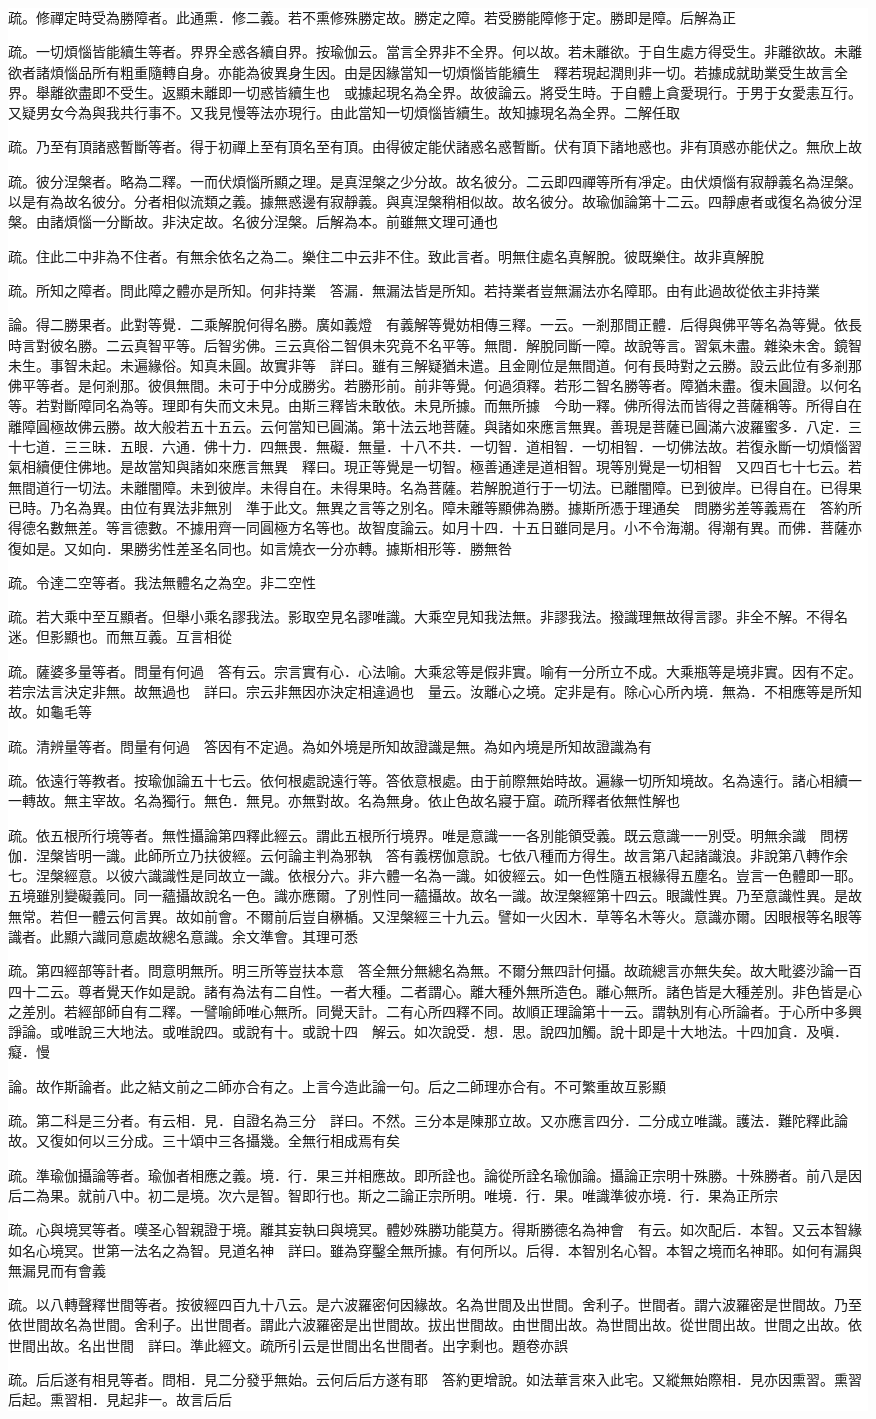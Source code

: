 疏。修禪定時受為勝障者。此通熏．修二義。若不熏修殊勝定故。勝定之障。若受勝能障修于定。勝即是障。后解為正

疏。一切煩惱皆能續生等者。界界全惑各續自界。按瑜伽云。當言全界非不全界。何以故。若未離欲。于自生處方得受生。非離欲故。未離欲者諸煩惱品所有粗重隨轉自身。亦能為彼異身生因。由是因緣當知一切煩惱皆能續生　釋若現起潤則非一切。若據成就助業受生故言全界。舉離欲盡即不受生。返顯未離即一切惑皆續生也　或據起現名為全界。故彼論云。將受生時。于自體上貪愛現行。于男于女愛恚互行。又疑男女今為與我共行事不。又我見慢等法亦現行。由此當知一切煩惱皆續生。故知據現名為全界。二解任取

疏。乃至有頂諸惑暫斷等者。得于初禪上至有頂名至有頂。由得彼定能伏諸惑名惑暫斷。伏有頂下諸地惑也。非有頂惑亦能伏之。無欣上故

疏。彼分涅槃者。略為二釋。一而伏煩惱所顯之理。是真涅槃之少分故。故名彼分。二云即四禪等所有凈定。由伏煩惱有寂靜義名為涅槃。以是有為故名彼分。分者相似流類之義。據無惑邊有寂靜義。與真涅槃稍相似故。故名彼分。故瑜伽論第十二云。四靜慮者或復名為彼分涅槃。由諸煩惱一分斷故。非決定故。名彼分涅槃。后解為本。前雖無文理可通也

疏。住此二中非為不住者。有無余依名之為二。樂住二中云非不住。致此言者。明無住處名真解脫。彼既樂住。故非真解脫

疏。所知之障者。問此障之體亦是所知。何非持業　答漏．無漏法皆是所知。若持業者豈無漏法亦名障耶。由有此過故從依主非持業

論。得二勝果者。此對等覺．二乘解脫何得名勝。廣如義燈　有義解等覺妨相傳三釋。一云。一剎那間正體．后得與佛平等名為等覺。依長時言對彼名勝。二云真智平等。后智劣佛。三云真俗二智俱未究竟不名平等。無間．解脫同斷一障。故說等言。習氣未盡。雜染未舍。鏡智未生。事智未起。未遍緣俗。知真未圓。故實非等　詳曰。雖有三解疑猶未遣。且金剛位是無間道。何有長時對之云勝。設云此位有多剎那佛平等者。是何剎那。彼俱無間。未可于中分成勝劣。若勝形前。前非等覺。何過須釋。若形二智名勝等者。障猶未盡。復未圓證。以何名等。若對斷障同名為等。理即有失而文未見。由斯三釋皆未敢依。未見所據。而無所據　今助一釋。佛所得法而皆得之菩薩稱等。所得自在離障圓極故佛云勝。故大般若五十五云。云何當知已圓滿。第十法云地菩薩。與諸如來應言無異。善現是菩薩已圓滿六波羅蜜多．八定．三十七道．三三昧．五眼．六通．佛十力．四無畏．無礙．無量．十八不共．一切智．道相智．一切相智．一切佛法故。若復永斷一切煩惱習氣相續便住佛地。是故當知與諸如來應言無異　釋曰。現正等覺是一切智。極善通達是道相智。現等別覺是一切相智　又四百七十七云。若無間道行一切法。未離闇障。未到彼岸。未得自在。未得果時。名為菩薩。若解脫道行于一切法。已離闇障。已到彼岸。已得自在。已得果已時。乃名為異。由位有異法非無別　準于此文。無異之言等之別名。障未離等顯佛為勝。據斯所憑于理通矣　問勝劣差等義焉在　答約所得德名數無差。等言德數。不據用齊一同圓極方名等也。故智度論云。如月十四．十五日雖同是月。小不令海潮。得潮有異。而佛．菩薩亦復如是。又如向．果勝劣性差圣名同也。如言燒衣一分亦轉。據斯相形等．勝無咎

疏。令達二空等者。我法無體名之為空。非二空性

疏。若大乘中至互顯者。但舉小乘名謬我法。影取空見名謬唯識。大乘空見知我法無。非謬我法。撥識理無故得言謬。非全不解。不得名迷。但影顯也。而無互義。互言相從

疏。薩婆多量等者。問量有何過　答有云。宗言實有心．心法喻。大乘忿等是假非實。喻有一分所立不成。大乘瓶等是境非實。因有不定。若宗法言決定非無。故無過也　詳曰。宗云非無因亦決定相違過也　量云。汝離心之境。定非是有。除心心所內境．無為．不相應等是所知故。如龜毛等

疏。清辨量等者。問量有何過　答因有不定過。為如外境是所知故證識是無。為如內境是所知故證識為有

疏。依遠行等教者。按瑜伽論五十七云。依何根處說遠行等。答依意根處。由于前際無始時故。遍緣一切所知境故。名為遠行。諸心相續一一轉故。無主宰故。名為獨行。無色．無見。亦無對故。名為無身。依止色故名寢于窟。疏所釋者依無性解也

疏。依五根所行境等者。無性攝論第四釋此經云。謂此五根所行境界。唯是意識一一各別能領受義。既云意識一一別受。明無余識　問楞伽．涅槃皆明一識。此師所立乃扶彼經。云何論主判為邪執　答有義楞伽意說。七依八種而方得生。故言第八起諸識浪。非說第八轉作余七。涅槃經意。以彼六識識性是同故立一識。依根分六。非六體一名為一識。如彼經云。如一色性隨五根緣得五塵名。豈言一色體即一耶。五境雖別變礙義同。同一蘊攝故說名一色。識亦應爾。了別性同一蘊攝故。故名一識。故涅槃經第十四云。眼識性異。乃至意識性異。是故無常。若但一體云何言異。故如前會。不爾前后豈自楙楯。又涅槃經三十九云。譬如一火因木．草等名木等火。意識亦爾。因眼根等名眼等識者。此顯六識同意處故總名意識。余文準會。其理可悉

疏。第四經部等計者。問意明無所。明三所等豈扶本意　答全無分無總名為無。不爾分無四計何攝。故疏總言亦無失矣。故大毗婆沙論一百四十二云。尊者覺天作如是說。諸有為法有二自性。一者大種。二者謂心。離大種外無所造色。離心無所。諸色皆是大種差別。非色皆是心之差別。若經部師自有二釋。一譬喻師唯心無所。同覺天計。二有心所四釋不同。故順正理論第十一云。謂執別有心所論者。于心所中多興諍論。或唯說三大地法。或唯說四。或說有十。或說十四　解云。如次說受．想．思。說四加觸。說十即是十大地法。十四加貪．及嗔．癡．慢

論。故作斯論者。此之結文前之二師亦合有之。上言今造此論一句。后之二師理亦合有。不可繁重故互影顯

疏。第二科是三分者。有云相．見．自證名為三分　詳曰。不然。三分本是陳那立故。又亦應言四分．二分成立唯識。護法．難陀釋此論故。又復如何以三分成。三十頌中三各攝幾。全無行相成焉有矣

疏。準瑜伽攝論等者。瑜伽者相應之義。境．行．果三并相應故。即所詮也。論從所詮名瑜伽論。攝論正宗明十殊勝。十殊勝者。前八是因后二為果。就前八中。初二是境。次六是智。智即行也。斯之二論正宗所明。唯境．行．果。唯識準彼亦境．行．果為正所宗

疏。心與境冥等者。嘆圣心智親證于境。離其妄執曰與境冥。體妙殊勝功能莫方。得斯勝德名為神會　有云。如次配后．本智。又云本智緣如名心境冥。世第一法名之為智。見道名神　詳曰。雖為穿鑿全無所據。有何所以。后得．本智別名心智。本智之境而名神耶。如何有漏與無漏見而有會義

疏。以八轉聲釋世間等者。按彼經四百九十八云。是六波羅密何因緣故。名為世間及出世間。舍利子。世間者。謂六波羅密是世間故。乃至依世間故名為世間。舍利子。出世間者。謂此六波羅密是出世間故。拔出世間故。由世間出故。為世間出故。從世間出故。世間之出故。依世間出故。名出世間　詳曰。準此經文。疏所引云是世間出名世間者。出字剩也。題卷亦誤

疏。后后遂有相見等者。問相．見二分發乎無始。云何后后方遂有耶　答約更增說。如法華言來入此宅。又縱無始際相．見亦因熏習。熏習后起。熏習相．見起非一。故言后后
